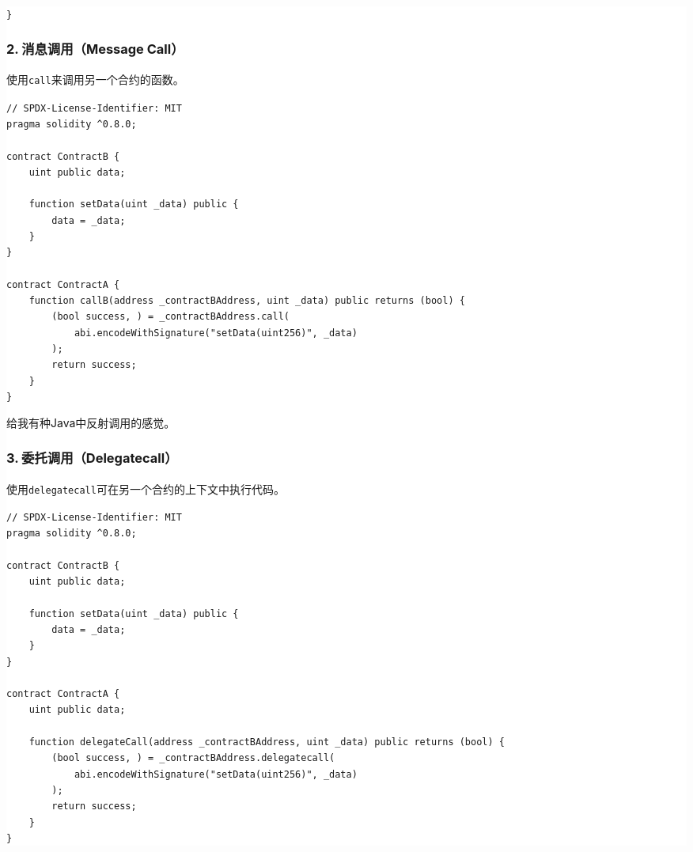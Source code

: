 ```solidity
}
```

### 2. 消息调用（Message Call）

使用`call`来调用另一个合约的函数。

```solidity
// SPDX-License-Identifier: MIT
pragma solidity ^0.8.0;

contract ContractB {
    uint public data;

    function setData(uint _data) public {
        data = _data;
    }
}

contract ContractA {
    function callB(address _contractBAddress, uint _data) public returns (bool) {
        (bool success, ) = _contractBAddress.call(
            abi.encodeWithSignature("setData(uint256)", _data)
        );
        return success;
    }
}
```

给我有种Java中反射调用的感觉。



### 3. 委托调用（Delegatecall）

使用`delegatecall`可在另一个合约的上下文中执行代码。

```solidity
// SPDX-License-Identifier: MIT
pragma solidity ^0.8.0;

contract ContractB {
    uint public data;

    function setData(uint _data) public {
        data = _data;
    }
}

contract ContractA {
    uint public data;

    function delegateCall(address _contractBAddress, uint _data) public returns (bool) {
        (bool success, ) = _contractBAddress.delegatecall(
            abi.encodeWithSignature("setData(uint256)", _data)
        );
        return success;
    }
}
```
